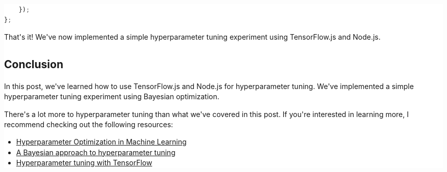 ```javascript
    });
};
```

That's it! We've now implemented a simple hyperparameter tuning experiment using TensorFlow.js and Node.js.

## Conclusion

In this post, we've learned how to use TensorFlow.js and Node.js for hyperparameter tuning. We've implemented a simple hyperparameter tuning experiment using Bayesian optimization.

There's a lot more to hyperparameter tuning than what we've covered in this post. If you're interested in learning more, I recommend checking out the following resources:

- [Hyperparameter Optimization in Machine Learning](https://towardsdatascience.com/hyperparameter-optimization-in-machine-learning-part-1-of-4-cca2b1c265a2)
- [A Bayesian approach to hyperparameter tuning](https://towardsdatascience.com/a-bayesian-approach-to-hyperparameter-tuning-part-1-of-3-c8f8e527e97b)
- [Hyperparameter tuning with TensorFlow](https://medium.com/tensorflow/hyperparameter-tuning-with-tensorflow-part-1-fae4f2bae5e1)